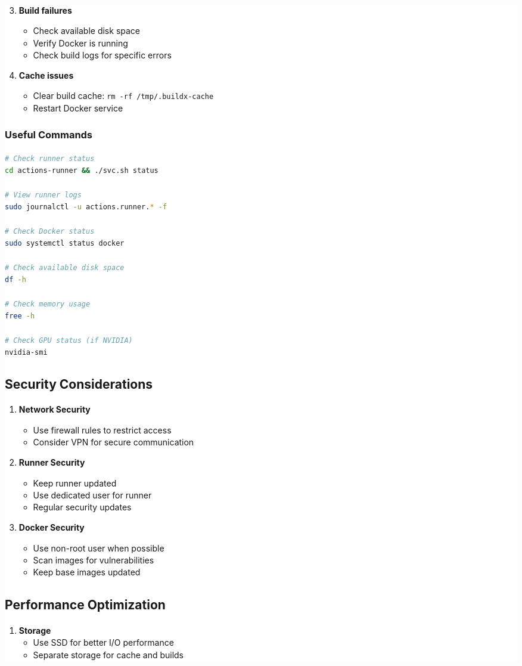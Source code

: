 3. **Build failures**
   - Check available disk space
   - Verify Docker is running
   - Check build logs for specific errors

4. **Cache issues**
   - Clear build cache: `rm -rf /tmp/.buildx-cache`
   - Restart Docker service

### Useful Commands

```bash
# Check runner status
cd actions-runner && ./svc.sh status

# View runner logs
sudo journalctl -u actions.runner.* -f

# Check Docker status
sudo systemctl status docker

# Check available disk space
df -h

# Check memory usage
free -h

# Check GPU status (if NVIDIA)
nvidia-smi
```

## Security Considerations

1. **Network Security**
   - Use firewall rules to restrict access
   - Consider VPN for secure communication

2. **Runner Security**
   - Keep runner updated
   - Use dedicated user for runner
   - Regular security updates

3. **Docker Security**
   - Use non-root user when possible
   - Scan images for vulnerabilities
   - Keep base images updated

## Performance Optimization

1. **Storage**
   - Use SSD for better I/O performance
   - Separate storage for cache and builds
